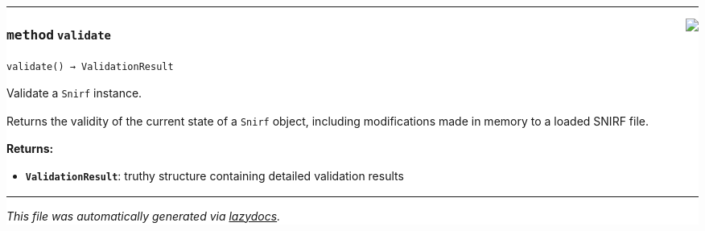 
---

<a href="../pysnirf2/pysnirf2.py#L6092"><img align="right" style="float:right;" src="https://img.shields.io/badge/-source-cccccc?style=flat-square"></a>

### <kbd>method</kbd> `validate`

```python
validate() → ValidationResult
```

Validate a `Snirf` instance. 

Returns the validity of the current state of a `Snirf` object, including modifications made in memory to a loaded SNIRF file. 



**Returns:**
 
 - <b>`ValidationResult`</b>:  truthy structure containing detailed validation results 




---

_This file was automatically generated via [lazydocs](https://github.com/ml-tooling/lazydocs)._
